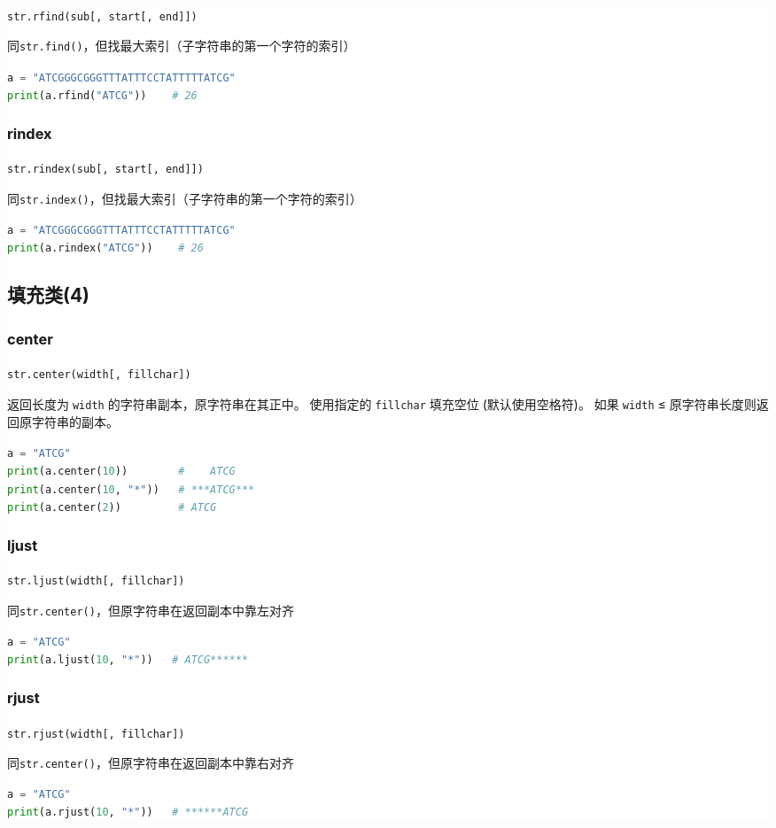 `str.rfind(sub[, start[, end]])`

同`str.find()`，但找最大索引（子字符串的第一个字符的索引）

```Python
a = "ATCGGGCGGGTTTATTTCCTATTTTTATCG"
print(a.rfind("ATCG"))    # 26
```


### rindex

`str.rindex(sub[, start[, end]])`

同`str.index()`，但找最大索引（子字符串的第一个字符的索引）

```Python
a = "ATCGGGCGGGTTTATTTCCTATTTTTATCG"
print(a.rindex("ATCG"))    # 26
```


## 填充类(4)

### center

`str.center(width[, fillchar])`

返回长度为 `width` 的字符串副本，原字符串在其正中。 使用指定的 `fillchar` 填充空位 (默认使用空格符)。 如果 `width` ≤ 原字符串长度则返回原字符串的副本。

```Python
a = "ATCG"
print(a.center(10))        #    ATCG   
print(a.center(10, "*"))   # ***ATCG***
print(a.center(2))         # ATCG
```


### ljust

`str.ljust(width[, fillchar])`

同`str.center()`，但原字符串在返回副本中靠左对齐

```Python
a = "ATCG"    
print(a.ljust(10, "*"))   # ATCG******
```


### rjust

`str.rjust(width[, fillchar])`

同`str.center()`，但原字符串在返回副本中靠右对齐

```Python
a = "ATCG"
print(a.rjust(10, "*"))   # ******ATCG
```
